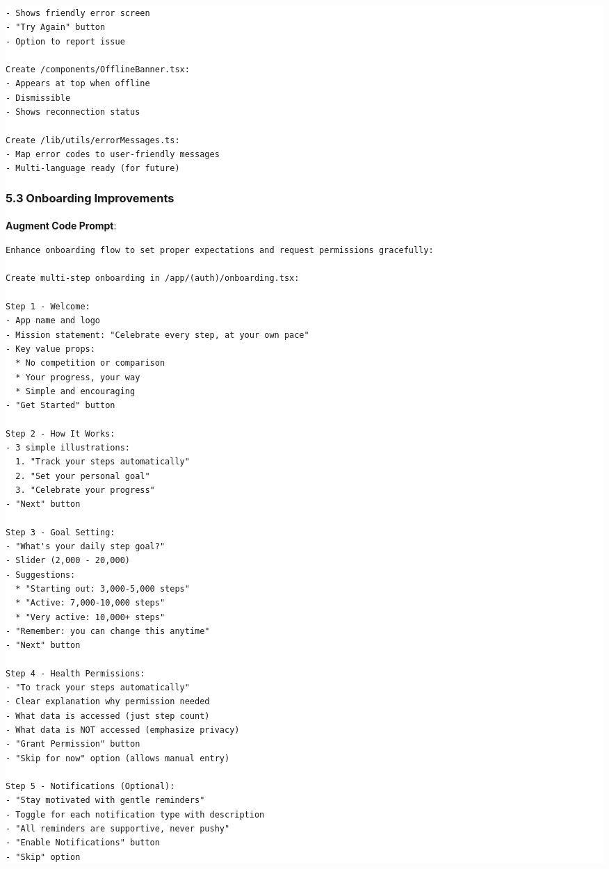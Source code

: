 ```
- Shows friendly error screen
- "Try Again" button
- Option to report issue

Create /components/OfflineBanner.tsx:
- Appears at top when offline
- Dismissible
- Shows reconnection status

Create /lib/utils/errorMessages.ts:
- Map error codes to user-friendly messages
- Multi-language ready (for future)
```

### 5.3 Onboarding Improvements

**Augment Code Prompt**:
```
Enhance onboarding flow to set proper expectations and request permissions gracefully:

Create multi-step onboarding in /app/(auth)/onboarding.tsx:

Step 1 - Welcome:
- App name and logo
- Mission statement: "Celebrate every step, at your own pace"
- Key value props:
  * No competition or comparison
  * Your progress, your way
  * Simple and encouraging
- "Get Started" button

Step 2 - How It Works:
- 3 simple illustrations:
  1. "Track your steps automatically"
  2. "Set your personal goal"
  3. "Celebrate your progress"
- "Next" button

Step 3 - Goal Setting:
- "What's your daily step goal?"
- Slider (2,000 - 20,000)
- Suggestions:
  * "Starting out: 3,000-5,000 steps"
  * "Active: 7,000-10,000 steps"
  * "Very active: 10,000+ steps"
- "Remember: you can change this anytime"
- "Next" button

Step 4 - Health Permissions:
- "To track your steps automatically"
- Clear explanation why permission needed
- What data is accessed (just step count)
- What data is NOT accessed (emphasize privacy)
- "Grant Permission" button
- "Skip for now" option (allows manual entry)

Step 5 - Notifications (Optional):
- "Stay motivated with gentle reminders"
- Toggle for each notification type with description
- "All reminders are supportive, never pushy"
- "Enable Notifications" button
- "Skip" option

```